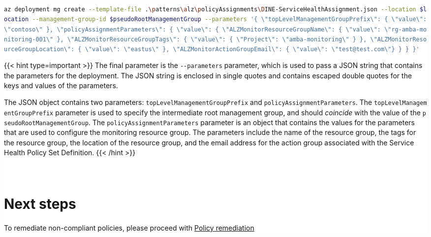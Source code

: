 ```bash
az deployment mg create --template-file .\patterns\alz\policyAssignments\DINE-ServiceHealthAssignment.json --location $location --management-group-id $pseudoRootManagementGroup --parameters '{ \"topLevelManagementGroupPrefix\": { \"value\": \"contoso\" }, \"policyAssignmentParameters\": { \"value\": { \"ALZMonitorResourceGroupName\": { \"value\": \"rg-amba-monitoring-001\" }, \"ALZMonitorResourceGroupTags\": { \"value\": { \"Project\": \"amba-monitoring\" } }, \"ALZMonitorResourceGroupLocation\": { \"value\": \"eastus\" }, \"ALZMonitorActionGroupEmail\": { \"value\": \"test@test.com\"} } } }'
```

{{< hint type=important >}}
The final parameter is the ```--parameters``` parameter, which is used to pass a JSON string that contains the parameters for the deployment. The JSON string is enclosed in single quotes and contains escaped double quotes for the keys and values of the parameters.

The JSON object contains two parameters: ```topLevelManagementGroupPrefix``` and ```policyAssignmentParameters```. The ```topLevelManagementGroupPrefix``` parameter is used to specify the intermediate root management group, and should _coincide_ with the value of the ```pseudoRootManagementGroup```. The ```policyAssignmentParameters``` parameter is an object that contains the values for the parameters that are used to configure the monitoring resource group. The parameters include the name of the resource group, the tags for the resource group, the location of the resource group, and the email address for the action group associated with the Service Health Policy Set Definition.
{{< /hint >}}

&nbsp;
# Next steps

To remediate non-compliant policies, please proceed with [Policy remediation](../Remediate-Policies)
